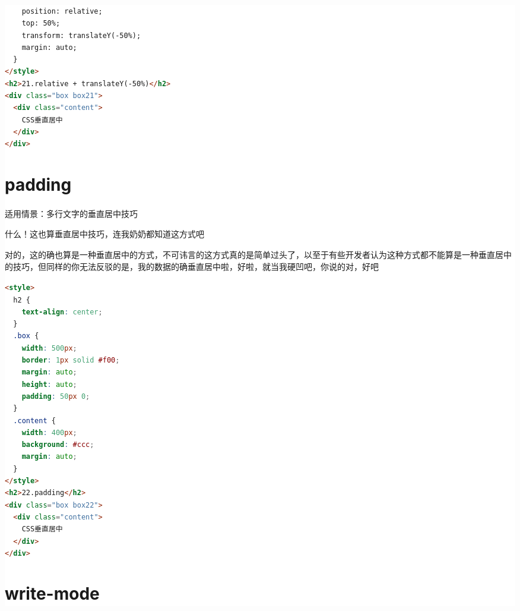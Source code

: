 ``` html
    position: relative;
    top: 50%;
    transform: translateY(-50%);
    margin: auto;
  }
</style>
<h2>21.relative + translateY(-50%)</h2>
<div class="box box21">
  <div class="content">
    CSS垂直居中
  </div>
</div>
```

# padding

适用情景：多行文字的垂直居中技巧

什么！这也算垂直居中技巧，连我奶奶都知道这方式吧

对的，这的确也算是一种垂直居中的方式，不可讳言的这方式真的是简单过头了，以至于有些开发者认为这种方式都不能算是一种垂直居中的技巧，但同样的你无法反驳的是，我的数据的确垂直居中啦，好啦，就当我硬凹吧，你说的对，好吧

``` html
<style>
  h2 {
    text-align: center;
  }
  .box {
    width: 500px;
    border: 1px solid #f00;
    margin: auto;
    height: auto;
    padding: 50px 0;
  }
  .content {
    width: 400px;
    background: #ccc;
    margin: auto;
  }
</style>
<h2>22.padding</h2>
<div class="box box22">
  <div class="content">
    CSS垂直居中
  </div>
</div>
```

# write-mode
